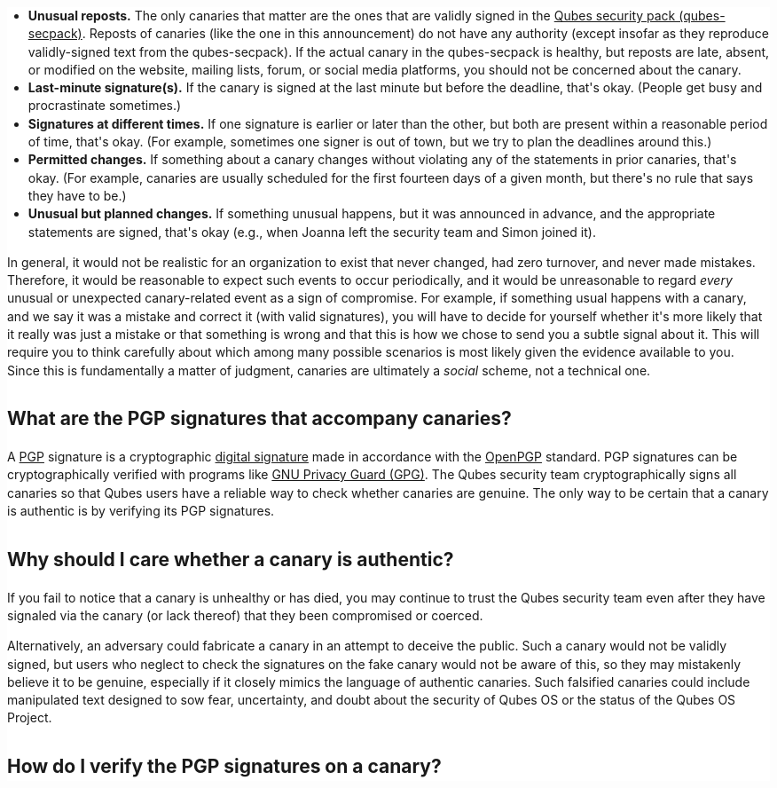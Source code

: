 - **Unusual reposts.** The only canaries that matter are the ones that are validly signed in the [Qubes security pack (qubes-secpack)](https://doc.qubes-os.org/en/latest/project-security/security-pack.html). Reposts of canaries (like the one in this announcement) do not have any authority (except insofar as they reproduce validly-signed text from the qubes-secpack). If the actual canary in the qubes-secpack is healthy, but reposts are late, absent, or modified on the website, mailing lists, forum, or social media platforms, you should not be concerned about the canary.
- **Last-minute signature(s).** If the canary is signed at the last minute but before the deadline, that's okay. (People get busy and procrastinate sometimes.)
- **Signatures at different times.** If one signature is earlier or later than the other, but both are present within a reasonable period of time, that's okay. (For example, sometimes one signer is out of town, but we try to plan the deadlines around this.)
- **Permitted changes.** If something about a canary changes without violating any of the statements in prior canaries, that's okay. (For example, canaries are usually scheduled for the first fourteen days of a given month, but there's no rule that says they have to be.)
- **Unusual but planned changes.** If something unusual happens, but it was announced in advance, and the appropriate statements are signed, that's okay (e.g., when Joanna left the security team and Simon joined it).

In general, it would not be realistic for an organization to exist that never changed, had zero turnover, and never made mistakes. Therefore, it would be reasonable to expect such events to occur periodically, and it would be unreasonable to regard *every* unusual or unexpected canary-related event as a sign of compromise. For example, if something usual happens with a canary, and we say it was a mistake and correct it (with valid signatures), you will have to decide for yourself whether it's more likely that it really was just a mistake or that something is wrong and that this is how we chose to send you a subtle signal about it. This will require you to think carefully about which among many possible scenarios is most likely given the evidence available to you. Since this is fundamentally a matter of judgment, canaries are ultimately a *social* scheme, not a technical one.

## What are the PGP signatures that accompany canaries?

A [PGP](https://en.wikipedia.org/wiki/Pretty_Good_Privacy) signature is a cryptographic [digital signature](https://en.wikipedia.org/wiki/Digital_signature) made in accordance with the [OpenPGP](https://en.wikipedia.org/wiki/Pretty_Good_Privacy#OpenPGP) standard. PGP signatures can be cryptographically verified with programs like [GNU Privacy Guard (GPG)](https://en.wikipedia.org/wiki/GNU_Privacy_Guard). The Qubes security team cryptographically signs all canaries so that Qubes users have a reliable way to check whether canaries are genuine. The only way to be certain that a canary is authentic is by verifying its PGP signatures.

## Why should I care whether a canary is authentic?

If you fail to notice that a canary is unhealthy or has died, you may continue to trust the Qubes security team even after they have signaled via the canary (or lack thereof) that they been compromised or coerced.

Alternatively, an adversary could fabricate a canary in an attempt to deceive the public. Such a canary would not be validly signed, but users who neglect to check the signatures on the fake canary would not be aware of this, so they may mistakenly believe it to be genuine, especially if it closely mimics the language of authentic canaries. Such falsified canaries could include manipulated text designed to sow fear, uncertainty, and doubt about the security of Qubes OS or the status of the Qubes OS Project.

## How do I verify the PGP signatures on a canary?
